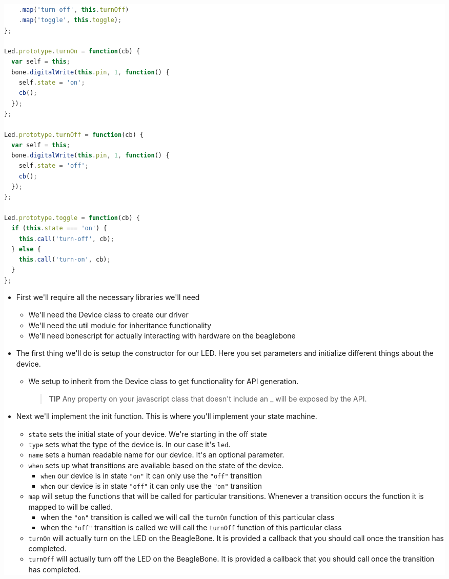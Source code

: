 ```javascript
    .map('turn-off', this.turnOff)
    .map('toggle', this.toggle);
};

Led.prototype.turnOn = function(cb) {
  var self = this;
  bone.digitalWrite(this.pin, 1, function() {
    self.state = 'on';
    cb();
  });
};

Led.prototype.turnOff = function(cb) {
  var self = this;
  bone.digitalWrite(this.pin, 1, function() {
    self.state = 'off';
    cb();
  });
};

Led.prototype.toggle = function(cb) {
  if (this.state === 'on') {
    this.call('turn-off', cb);
  } else {
    this.call('turn-on', cb);
  }
};
```

* First we'll require all the necessary libraries we'll need
  * We'll need the Device class to create our driver
  * We'll need the util module for inheritance functionality
  * We'll need bonescript for actually interacting with hardware on the beaglebone
* The first thing we'll do is setup the constructor for our LED. Here you set parameters and initialize different things about the device.
  * We setup to inherit from the Device class to get functionality for API generation.  
    > **TIP**
    > Any property on your javascript class that doesn't include an _ will be exposed by the API.

* Next we'll implement the init function. This is where you'll implement your state machine.
  * `state` sets the initial state of your device. We're starting in the off state
  * `type` sets what the type of the device is. In our case it's `led`.
  * `name` sets a human readable name for our device. It's an optional parameter.
  * `when` sets up what transitions are available based on the state of the device.
    * `when` our device is in state `"on"` it can only use the `"off"` transition
    * `when` our device is in state `"off"` it can only use the `"on"` transition
  * `map` will setup the functions that will be called for particular transitions. Whenever a transition occurs the function it is mapped to will be called.
    * when the `"on"` transition is called we will call the `turnOn` function of this particular class
    * when the `"off"` transition is called we will call the `turnOff` function of this particular class
  * `turnOn` will actually turn on the LED on the BeagleBone. It is provided a callback that you should call once the transition has completed.
  * `turnOff` will actually turn off the LED on the BeagleBone. It is provided a callback that you should call once the transition has completed.
